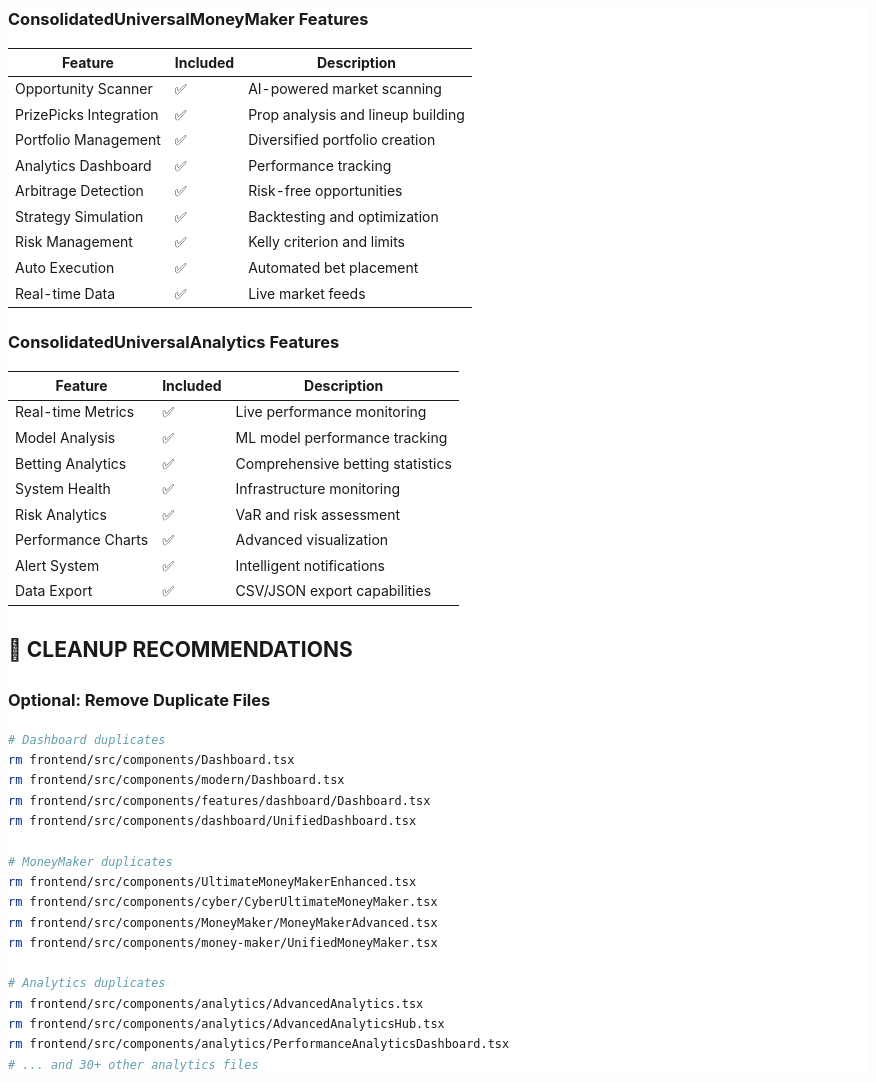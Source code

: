 ### ConsolidatedUniversalMoneyMaker Features

| Feature                | Included | Description                       |
| ---------------------- | -------- | --------------------------------- |
| Opportunity Scanner    | ✅       | AI-powered market scanning        |
| PrizePicks Integration | ✅       | Prop analysis and lineup building |
| Portfolio Management   | ✅       | Diversified portfolio creation    |
| Analytics Dashboard    | ✅       | Performance tracking              |
| Arbitrage Detection    | ✅       | Risk-free opportunities           |
| Strategy Simulation    | ✅       | Backtesting and optimization      |
| Risk Management        | ✅       | Kelly criterion and limits        |
| Auto Execution         | ✅       | Automated bet placement           |
| Real-time Data         | ✅       | Live market feeds                 |

### ConsolidatedUniversalAnalytics Features

| Feature            | Included | Description                      |
| ------------------ | -------- | -------------------------------- |
| Real-time Metrics  | ✅       | Live performance monitoring      |
| Model Analysis     | ✅       | ML model performance tracking    |
| Betting Analytics  | ✅       | Comprehensive betting statistics |
| System Health      | ✅       | Infrastructure monitoring        |
| Risk Analytics     | ✅       | VaR and risk assessment          |
| Performance Charts | ✅       | Advanced visualization           |
| Alert System       | ✅       | Intelligent notifications        |
| Data Export        | ✅       | CSV/JSON export capabilities     |

## 🧹 CLEANUP RECOMMENDATIONS

### Optional: Remove Duplicate Files

```bash
# Dashboard duplicates
rm frontend/src/components/Dashboard.tsx
rm frontend/src/components/modern/Dashboard.tsx
rm frontend/src/components/features/dashboard/Dashboard.tsx
rm frontend/src/components/dashboard/UnifiedDashboard.tsx

# MoneyMaker duplicates
rm frontend/src/components/UltimateMoneyMakerEnhanced.tsx
rm frontend/src/components/cyber/CyberUltimateMoneyMaker.tsx
rm frontend/src/components/MoneyMaker/MoneyMakerAdvanced.tsx
rm frontend/src/components/money-maker/UnifiedMoneyMaker.tsx

# Analytics duplicates
rm frontend/src/components/analytics/AdvancedAnalytics.tsx
rm frontend/src/components/analytics/AdvancedAnalyticsHub.tsx
rm frontend/src/components/analytics/PerformanceAnalyticsDashboard.tsx
# ... and 30+ other analytics files
```
